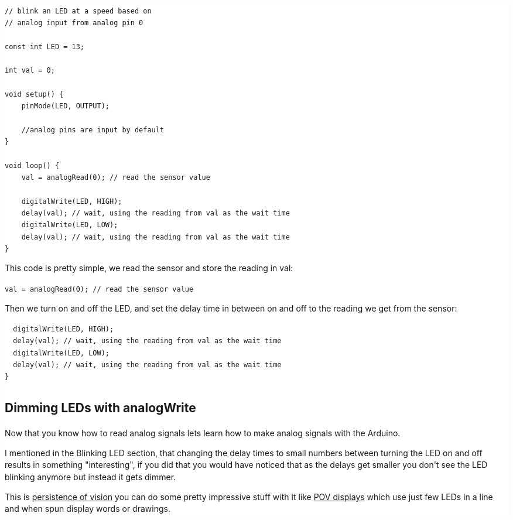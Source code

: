 ```
// blink an LED at a speed based on
// analog input from analog pin 0

const int LED = 13;

int val = 0;

void setup() {
	pinMode(LED, OUTPUT);

	//analog pins are input by default
}

void loop() {
	val = analogRead(0); // read the sensor value

	digitalWrite(LED, HIGH);
	delay(val); // wait, using the reading from val as the wait time
	digitalWrite(LED, LOW);
	delay(val); // wait, using the reading from val as the wait time
}
```

This code is pretty simple, we read the sensor and store the reading in val:

```
val = analogRead(0); // read the sensor value
```

Then we turn on and off the LED, and set the delay time in between on and off
to the reading we get from the sensor:
```
  digitalWrite(LED, HIGH);
  delay(val); // wait, using the reading from val as the wait time
  digitalWrite(LED, LOW);
  delay(val); // wait, using the reading from val as the wait time
}
```

## Dimming LEDs with analogWrite
Now that you know how to read analog signals lets learn how to make analog signals
with the Arduino.

I mentioned in the Blinking LED section, that changing the delay times to small numbers
between turning the LED on and off results in something "interesting",
if you did that you would have noticed that as the delays get smaller you don't
see the LED blinking anymore but instead it gets dimmer.

This is [persistence of vision](https://en.wikipedia.org/wiki/Persistence_of_vision)
you can do some pretty impressive stuff with it like [POV displays](https://learn.adafruit.com/search?q=POV&)
which use just few LEDs in a line and when spun display words or drawings.

